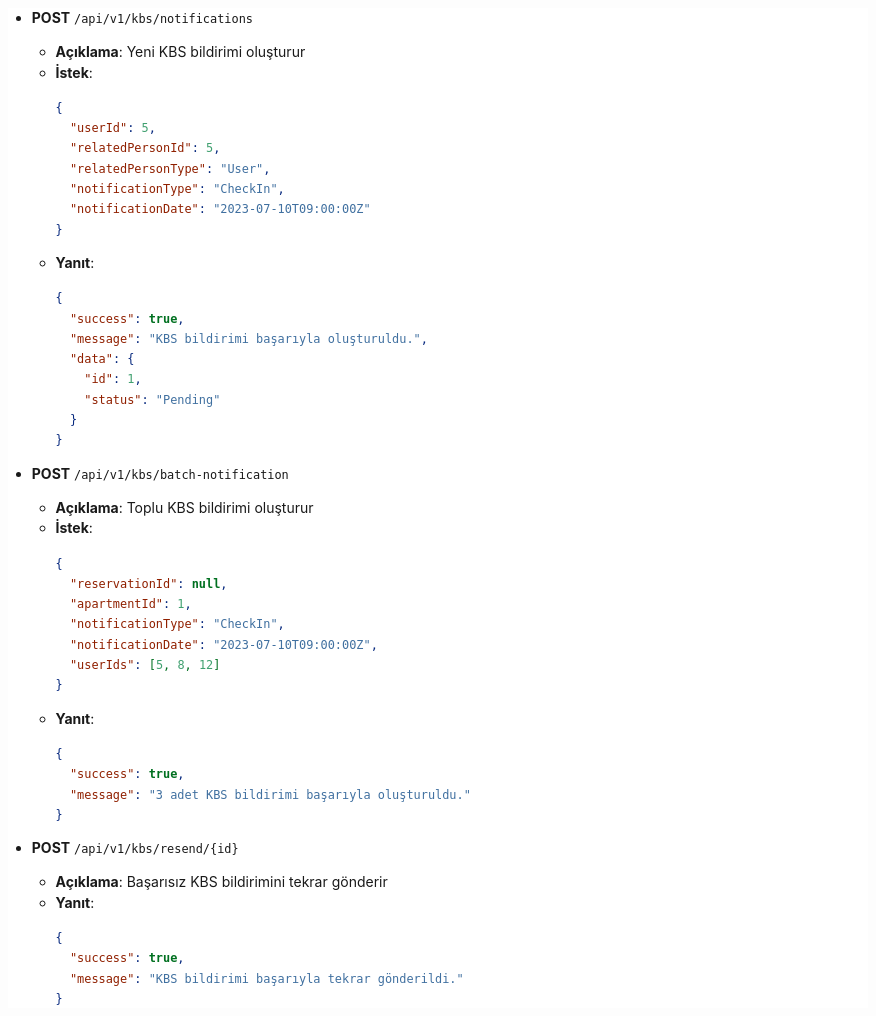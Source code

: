 - **POST** `/api/v1/kbs/notifications`
  - **Açıklama**: Yeni KBS bildirimi oluşturur
  - **İstek**:
    ```json
    {
      "userId": 5,
      "relatedPersonId": 5,
      "relatedPersonType": "User",
      "notificationType": "CheckIn",
      "notificationDate": "2023-07-10T09:00:00Z"
    }
    ```
  - **Yanıt**:
    ```json
    {
      "success": true,
      "message": "KBS bildirimi başarıyla oluşturuldu.",
      "data": {
        "id": 1,
        "status": "Pending"
      }
    }
    ```

- **POST** `/api/v1/kbs/batch-notification`
  - **Açıklama**: Toplu KBS bildirimi oluşturur
  - **İstek**:
    ```json
    {
      "reservationId": null,
      "apartmentId": 1,
      "notificationType": "CheckIn",
      "notificationDate": "2023-07-10T09:00:00Z",
      "userIds": [5, 8, 12]
    }
    ```
  - **Yanıt**:
    ```json
    {
      "success": true,
      "message": "3 adet KBS bildirimi başarıyla oluşturuldu."
    }
    ```

- **POST** `/api/v1/kbs/resend/{id}`
  - **Açıklama**: Başarısız KBS bildirimini tekrar gönderir
  - **Yanıt**:
    ```json
    {
      "success": true,
      "message": "KBS bildirimi başarıyla tekrar gönderildi."
    }
    ```
